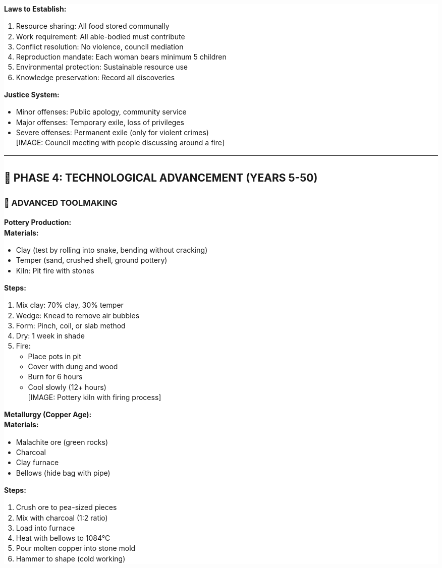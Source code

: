 **Laws to Establish:**  
1. Resource sharing: All food stored communally  
2. Work requirement: All able-bodied must contribute  
3. Conflict resolution: No violence, council mediation  
4. Reproduction mandate: Each woman bears minimum 5 children  
5. Environmental protection: Sustainable resource use  
6. Knowledge preservation: Record all discoveries  

**Justice System:**  
- Minor offenses: Public apology, community service  
- Major offenses: Temporary exile, loss of privileges  
- Severe offenses: Permanent exile (only for violent crimes)  
[IMAGE: Council meeting with people discussing around a fire]  

---

## 🔨 PHASE 4: TECHNOLOGICAL ADVANCEMENT (YEARS 5-50)  

### 🔨 ADVANCED TOOLMAKING  

**Pottery Production:**  
**Materials:**  
- Clay (test by rolling into snake, bending without cracking)  
- Temper (sand, crushed shell, ground pottery)  
- Kiln: Pit fire with stones  

**Steps:**  
1. Mix clay: 70% clay, 30% temper  
2. Wedge: Knead to remove air bubbles  
3. Form: Pinch, coil, or slab method  
4. Dry: 1 week in shade  
5. Fire:  
   - Place pots in pit  
   - Cover with dung and wood  
   - Burn for 6 hours  
   - Cool slowly (12+ hours)  
[IMAGE: Pottery kiln with firing process]  

**Metallurgy (Copper Age):**  
**Materials:**  
- Malachite ore (green rocks)  
- Charcoal  
- Clay furnace  
- Bellows (hide bag with pipe)  

**Steps:**  
1. Crush ore to pea-sized pieces  
2. Mix with charcoal (1:2 ratio)  
3. Load into furnace  
4. Heat with bellows to 1084°C  
5. Pour molten copper into stone mold  
6. Hammer to shape (cold working)  
